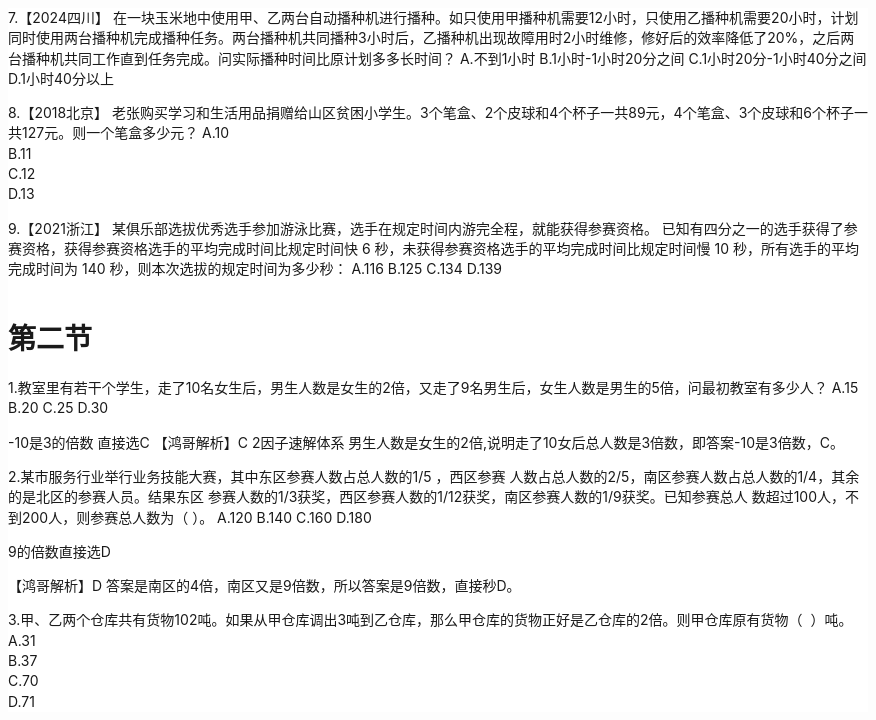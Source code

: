 7.【2024四川】
在一块玉米地中使用甲、乙两台自动播种机进行播种。如只使用甲播种机需要12小时，只使用乙播种机需要20小时，计划同时使用两台播种机完成播种任务。两台播种机共同播种3小时后，乙播种机出现故障用时2小时维修，修好后的效率降低了20%，之后两台播种机共同工作直到任务完成。问实际播种时间比原计划多多长时间？
A.不到1小时
B.1小时-1小时20分之间
C.1小时20分-1小时40分之间
D.1小时40分以上

8.【2018北京】
老张购买学习和生活用品捐赠给山区贫困小学生。3个笔盒、2个皮球和4个杯子一共89元，4个笔盒、3个皮球和6个杯子一共127元。则一个笔盒多少元？
A.10            
B.11          
C.12            
D.13

9.【2021浙江】
某俱乐部选拔优秀选手参加游泳比赛，选手在规定时间内游完全程，就能获得参赛资格。
已知有四分之一的选手获得了参赛资格，获得参赛资格选手的平均完成时间比规定时间快 6
秒，未获得参赛资格选手的平均完成时间比规定时间慢 10 秒，所有选手的平均完成时间为
140 秒，则本次选拔的规定时间为多少秒：
A.116
B.125
C.134
D.139



# 第二节
1.教室里有若干个学生，走了10名女生后，男生人数是女生的2倍，又走了9名男生后，女生人数是男生的5倍，问最初教室有多少人？
A.15
B.20
C.25
D.30

-10是3的倍数 直接选C
【鸿哥解析】C
2因子速解体系
男生人数是女生的2倍,说明走了10女后总人数是3倍数，即答案-10是3倍数，C。



2.某市服务行业举行业务技能大赛，其中东区参赛人数占总人数的1/5 ，西区参赛 人数占总人数的2/5，南区参赛人数占总人数的1/4，其余的是北区的参赛人员。结果东区 参赛人数的1/3获奖，西区参赛人数的1/12获奖，南区参赛人数的1/9获奖。已知参赛总人 数超过100人，不到200人，则参赛总人数为（ ）。
A.120
B.140
C.160
D.180

9的倍数直接选D

【鸿哥解析】D
答案是南区的4倍，南区又是9倍数，所以答案是9倍数，直接秒D。


3.甲、乙两个仓库共有货物102吨。如果从甲仓库调出3吨到乙仓库，那么甲仓库的货物正好是乙仓库的2倍。则甲仓库原有货物（   ）吨。
A.31              
B.37                
C.70                 
D.71
